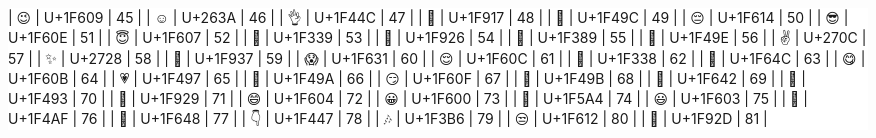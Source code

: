| 😉 | U+1F609 | 45 |
| ☺ | U+263A | 46 |
| 👌 | U+1F44C | 47 |
| 🤗 | U+1F917 | 48 |
| 💜 | U+1F49C | 49 |
| 😔 | U+1F614 | 50 |
| 😎 | U+1F60E | 51 |
| 😇 | U+1F607 | 52 |
| 🌹 | U+1F339 | 53 |
| 🤦 | U+1F926 | 54 |
| 🎉 | U+1F389 | 55 |
| 💞 | U+1F49E | 56 |
| ✌ | U+270C | 57 |
| ✨ | U+2728 | 58 |
| 🤷 | U+1F937 | 59 |
| 😱 | U+1F631 | 60 |
| 😌 | U+1F60C | 61 |
| 🌸 | U+1F338 | 62 |
| 🙌 | U+1F64C | 63 |
| 😋 | U+1F60B | 64 |
| 💗 | U+1F497 | 65 |
| 💚 | U+1F49A | 66 |
| 😏 | U+1F60F | 67 |
| 💛 | U+1F49B | 68 |
| 🙂 | U+1F642 | 69 |
| 💓 | U+1F493 | 70 |
| 🤩 | U+1F929 | 71 |
| 😄 | U+1F604 | 72 |
| 😀 | U+1F600 | 73 |
| 🖤 | U+1F5A4 | 74 |
| 😃 | U+1F603 | 75 |
| 💯 | U+1F4AF | 76 |
| 🙈 | U+1F648 | 77 |
| 👇 | U+1F447 | 78 |
| 🎶 | U+1F3B6 | 79 |
| 😒 | U+1F612 | 80 |
| 🤭 | U+1F92D | 81 |